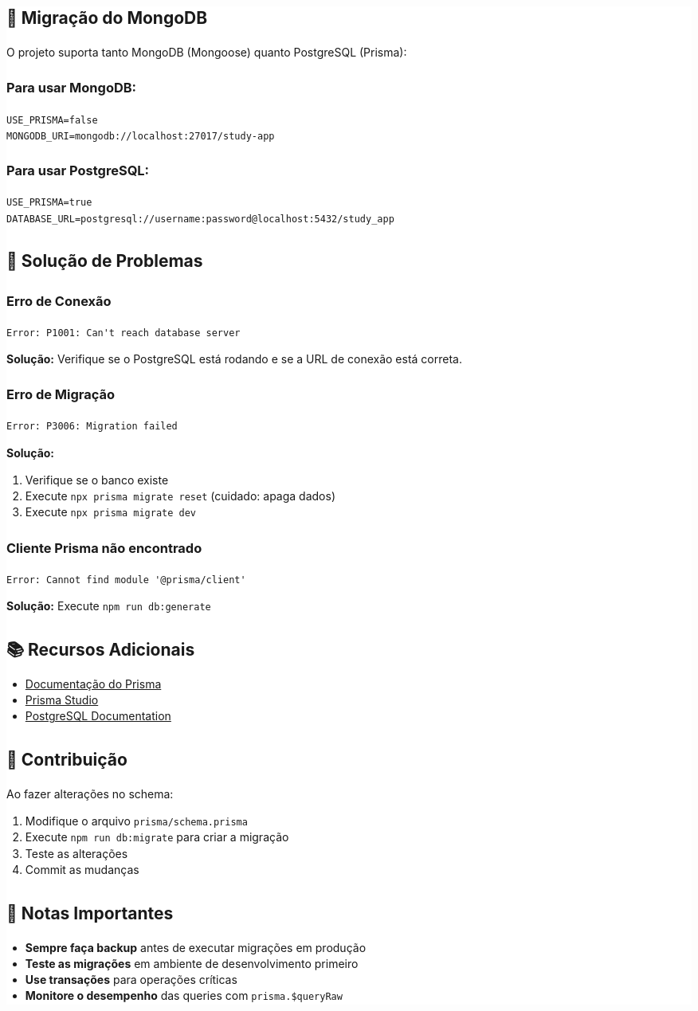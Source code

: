 ## 🚨 Migração do MongoDB

O projeto suporta tanto MongoDB (Mongoose) quanto PostgreSQL (Prisma):

### Para usar MongoDB:
```env
USE_PRISMA=false
MONGODB_URI=mongodb://localhost:27017/study-app
```

### Para usar PostgreSQL:
```env
USE_PRISMA=true
DATABASE_URL=postgresql://username:password@localhost:5432/study_app
```

## 🐛 Solução de Problemas

### Erro de Conexão
```
Error: P1001: Can't reach database server
```
**Solução:** Verifique se o PostgreSQL está rodando e se a URL de conexão está correta.

### Erro de Migração
```
Error: P3006: Migration failed
```
**Solução:** 
1. Verifique se o banco existe
2. Execute `npx prisma migrate reset` (cuidado: apaga dados)
3. Execute `npx prisma migrate dev`

### Cliente Prisma não encontrado
```
Error: Cannot find module '@prisma/client'
```
**Solução:** Execute `npm run db:generate`

## 📚 Recursos Adicionais

- [Documentação do Prisma](https://www.prisma.io/docs/)
- [Prisma Studio](https://www.prisma.io/studio)
- [PostgreSQL Documentation](https://www.postgresql.org/docs/)

## 🤝 Contribuição

Ao fazer alterações no schema:

1. Modifique o arquivo `prisma/schema.prisma`
2. Execute `npm run db:migrate` para criar a migração
3. Teste as alterações
4. Commit as mudanças

## 📝 Notas Importantes

- **Sempre faça backup** antes de executar migrações em produção
- **Teste as migrações** em ambiente de desenvolvimento primeiro
- **Use transações** para operações críticas
- **Monitore o desempenho** das queries com `prisma.$queryRaw`
